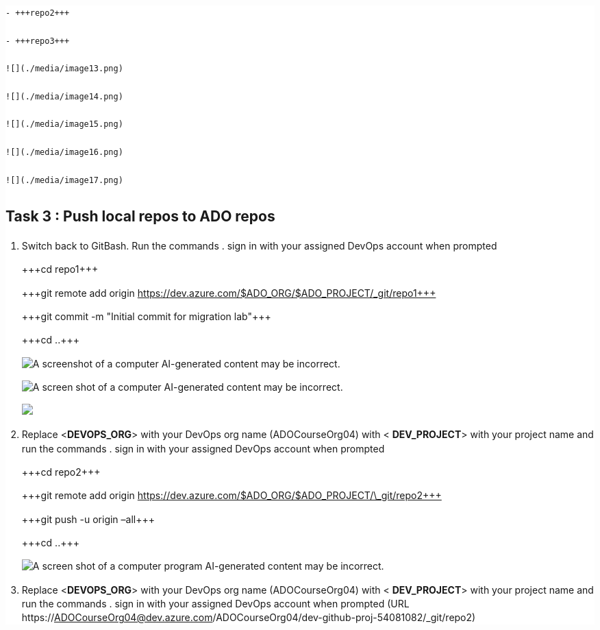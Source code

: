     - +++repo2+++

    - +++repo3+++

    ![](./media/image13.png)

    ![](./media/image14.png)

    ![](./media/image15.png)

    ![](./media/image16.png)

    ![](./media/image17.png)

## Task 3 : Push local repos to ADO repos

1.  Switch back to GitBash. Run the commands . sign in with your
    assigned DevOps account when prompted

    +++cd repo1+++

    +++git remote add origin https://dev.azure.com/$ADO_ORG/$ADO_PROJECT/_git/repo1+++

    +++git commit -m "Initial commit for migration lab"+++

    +++cd ..+++

    ![A screenshot of a computer AI-generated content may be
incorrect.](./media/image18.png)

    ![A screen shot of a computer AI-generated content may be
incorrect.](./media/image19.png)

    ![](./media/image20.png)

2.  Replace \<**DEVOPS_ORG**\> with your DevOps org name
    (ADOCourseOrg04) with \< **DEV_PROJECT**\> with your project name
    and run the commands . sign in with your assigned DevOps account
    when prompted

    +++cd repo2+++

    +++git remote add origin https://dev.azure.com/$ADO_ORG/$ADO_PROJECT/\_git/repo2+++

    +++git push -u origin –all+++

    +++cd ..+++

    ![A screen shot of a computer program AI-generated content may be
incorrect.](./media/image21.png)

3.  Replace \<**DEVOPS_ORG**\> with your DevOps org name
    (ADOCourseOrg04) with \< **DEV_PROJECT**\> with your project name
    and run the commands . sign in with your assigned DevOps account
    when prompted (URL
    https://ADOCourseOrg04@dev.azure.com/ADOCourseOrg04/dev-github-proj-54081082/\_git/repo2)
